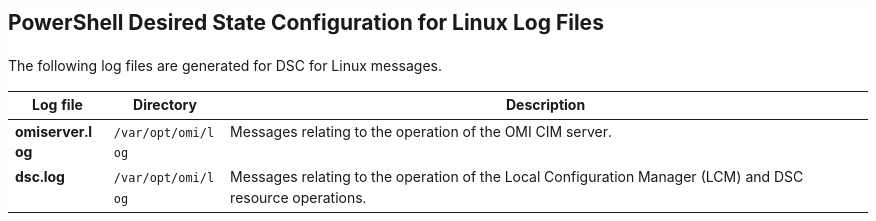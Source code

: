 ## PowerShell Desired State Configuration for Linux Log Files

The following log files are generated for DSC for Linux messages.

|Log file|Directory|Description|
|---|---|---|
|**omiserver.log**|`/var/opt/omi/log`|Messages relating to the operation of the OMI CIM server.|
|**dsc.log**|`/var/opt/omi/log`|Messages relating to the operation of the Local Configuration Manager (LCM) and DSC resource operations.|
